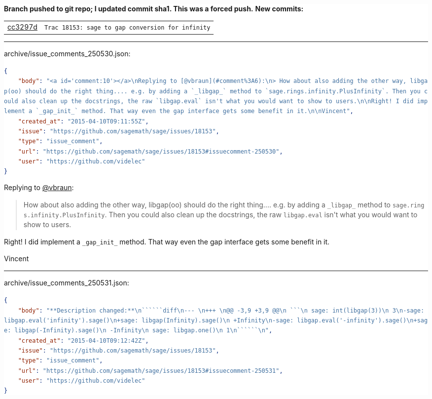 <a id='comment:9'></a>
**Branch pushed to git repo; I updated commit sha1. This was a forced push.** **New commits:**
<table><tr><td><a href="https://github.com/sagemath/sagetrac-mirror/commit/cc3297d14db785747360d57c31ea818f6d74022f">cc3297d</a></td><td><code>Trac 18153: sage to gap conversion for infinity</code></td></tr></table>




---

archive/issue_comments_250530.json:
```json
{
    "body": "<a id='comment:10'></a>\nReplying to [@vbraun](#comment%3A6):\n> How about also adding the other way, libgap(oo) should do the right thing.... e.g. by adding a `_libgap_` method to `sage.rings.infinity.PlusInfinity`. Then you could also clean up the docstrings, the raw `libgap.eval` isn't what you would want to show to users.\n\nRight! I did implement a `_gap_init_` method. That way even the gap interface gets some benefit in it.\n\nVincent",
    "created_at": "2015-04-10T09:11:55Z",
    "issue": "https://github.com/sagemath/sage/issues/18153",
    "type": "issue_comment",
    "url": "https://github.com/sagemath/sage/issues/18153#issuecomment-250530",
    "user": "https://github.com/videlec"
}
```

<a id='comment:10'></a>
Replying to [@vbraun](#comment%3A6):
> How about also adding the other way, libgap(oo) should do the right thing.... e.g. by adding a `_libgap_` method to `sage.rings.infinity.PlusInfinity`. Then you could also clean up the docstrings, the raw `libgap.eval` isn't what you would want to show to users.

Right! I did implement a `_gap_init_` method. That way even the gap interface gets some benefit in it.

Vincent



---

archive/issue_comments_250531.json:
```json
{
    "body": "**Description changed:**\n``````diff\n--- \n+++ \n@@ -3,9 +3,9 @@\n ```\n sage: int(libgap(3))\n 3\n-sage: libgap.eval('infinity').sage()\n+sage: libgap(Infinity).sage()\n +Infinity\n-sage: libgap.eval('-infinity').sage()\n+sage: libgap(-Infinity).sage()\n -Infinity\n sage: libgap.one()\n 1\n``````\n",
    "created_at": "2015-04-10T09:12:42Z",
    "issue": "https://github.com/sagemath/sage/issues/18153",
    "type": "issue_comment",
    "url": "https://github.com/sagemath/sage/issues/18153#issuecomment-250531",
    "user": "https://github.com/videlec"
}
```
